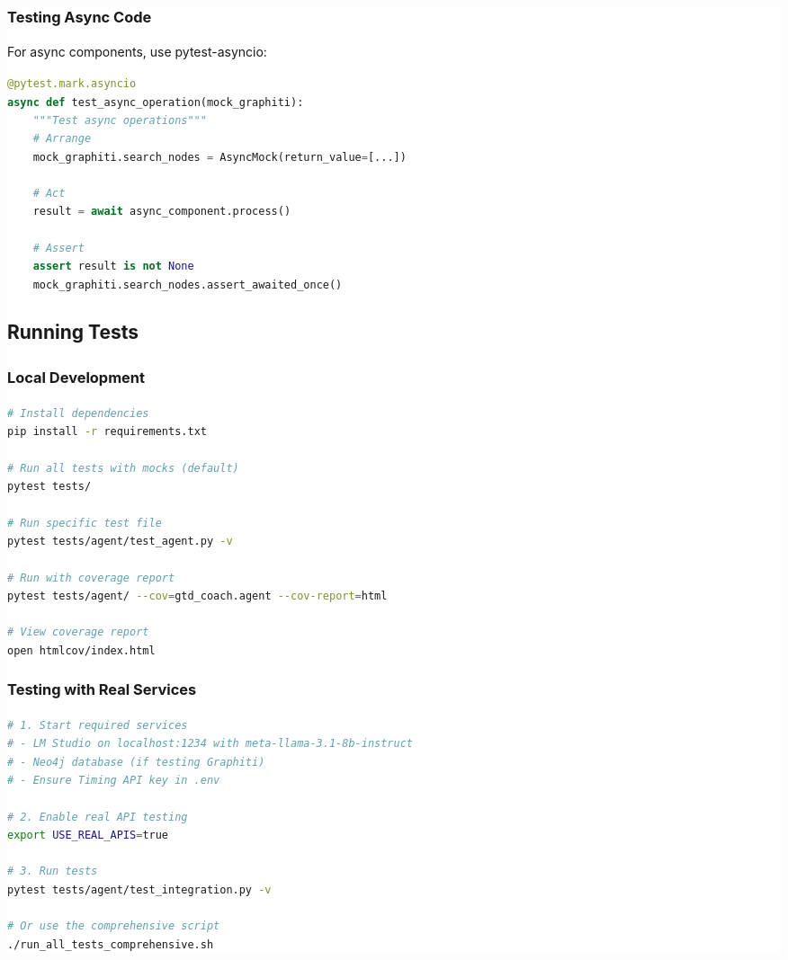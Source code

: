 ### Testing Async Code

For async components, use pytest-asyncio:

```python
@pytest.mark.asyncio
async def test_async_operation(mock_graphiti):
    """Test async operations"""
    # Arrange
    mock_graphiti.search_nodes = AsyncMock(return_value=[...])
    
    # Act
    result = await async_component.process()
    
    # Assert
    assert result is not None
    mock_graphiti.search_nodes.assert_awaited_once()
```

## Running Tests

### Local Development

```bash
# Install dependencies
pip install -r requirements.txt

# Run all tests with mocks (default)
pytest tests/

# Run specific test file
pytest tests/agent/test_agent.py -v

# Run with coverage report
pytest tests/agent/ --cov=gtd_coach.agent --cov-report=html

# View coverage report
open htmlcov/index.html
```

### Testing with Real Services

```bash
# 1. Start required services
# - LM Studio on localhost:1234 with meta-llama-3.1-8b-instruct
# - Neo4j database (if testing Graphiti)
# - Ensure Timing API key in .env

# 2. Enable real API testing
export USE_REAL_APIS=true

# 3. Run tests
pytest tests/agent/test_integration.py -v

# Or use the comprehensive script
./run_all_tests_comprehensive.sh
```
